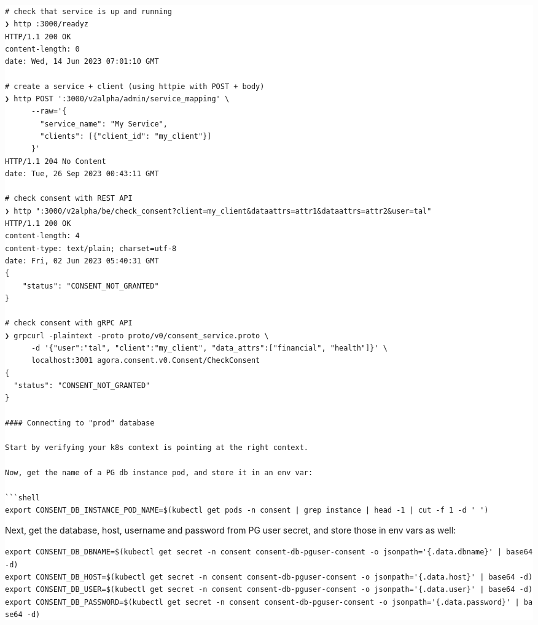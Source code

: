 ```
# check that service is up and running
❯ http :3000/readyz
HTTP/1.1 200 OK
content-length: 0
date: Wed, 14 Jun 2023 07:01:10 GMT

# create a service + client (using httpie with POST + body)
❯ http POST ':3000/v2alpha/admin/service_mapping' \
      --raw='{
        "service_name": "My Service",
        "clients": [{"client_id": "my_client"}]
      }'
HTTP/1.1 204 No Content
date: Tue, 26 Sep 2023 00:43:11 GMT

# check consent with REST API
❯ http ":3000/v2alpha/be/check_consent?client=my_client&dataattrs=attr1&dataattrs=attr2&user=tal"
HTTP/1.1 200 OK
content-length: 4
content-type: text/plain; charset=utf-8
date: Fri, 02 Jun 2023 05:40:31 GMT
{
    "status": "CONSENT_NOT_GRANTED"
}

# check consent with gRPC API
❯ grpcurl -plaintext -proto proto/v0/consent_service.proto \
      -d '{"user":"tal", "client":"my_client", "data_attrs":["financial", "health"]}' \
      localhost:3001 agora.consent.v0.Consent/CheckConsent
{
  "status": "CONSENT_NOT_GRANTED"
}

#### Connecting to "prod" database

Start by verifying your k8s context is pointing at the right context.

Now, get the name of a PG db instance pod, and store it in an env var:

```shell
export CONSENT_DB_INSTANCE_POD_NAME=$(kubectl get pods -n consent | grep instance | head -1 | cut -f 1 -d ' ')
```

Next, get the database, host, username and password from PG user secret, and
store those in env vars as well:

```shell
export CONSENT_DB_DBNAME=$(kubectl get secret -n consent consent-db-pguser-consent -o jsonpath='{.data.dbname}' | base64 -d)
export CONSENT_DB_HOST=$(kubectl get secret -n consent consent-db-pguser-consent -o jsonpath='{.data.host}' | base64 -d)
export CONSENT_DB_USER=$(kubectl get secret -n consent consent-db-pguser-consent -o jsonpath='{.data.user}' | base64 -d)
export CONSENT_DB_PASSWORD=$(kubectl get secret -n consent consent-db-pguser-consent -o jsonpath='{.data.password}' | base64 -d)
```


[bazel-docs-stamping]: https://bazel.build/docs/user-manual#workspace-status
[rust-option-env]: https://doc.rust-lang.org/std/macro.option_env.html